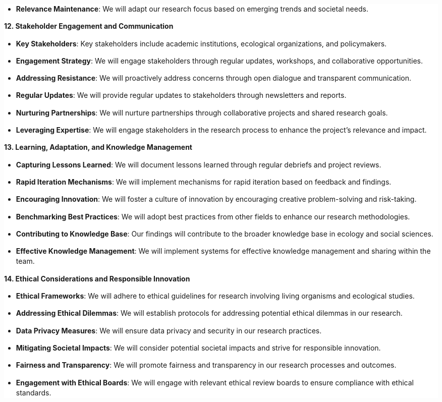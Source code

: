 - **Relevance Maintenance**: We will adapt our research focus based on emerging trends and societal needs.

**12. Stakeholder Engagement and Communication**

- **Key Stakeholders**: Key stakeholders include academic institutions, ecological organizations, and policymakers.

- **Engagement Strategy**: We will engage stakeholders through regular updates, workshops, and collaborative opportunities.

- **Addressing Resistance**: We will proactively address concerns through open dialogue and transparent communication.

- **Regular Updates**: We will provide regular updates to stakeholders through newsletters and reports.

- **Nurturing Partnerships**: We will nurture partnerships through collaborative projects and shared research goals.

- **Leveraging Expertise**: We will engage stakeholders in the research process to enhance the project’s relevance and impact.

**13. Learning, Adaptation, and Knowledge Management**

- **Capturing Lessons Learned**: We will document lessons learned through regular debriefs and project reviews.

- **Rapid Iteration Mechanisms**: We will implement mechanisms for rapid iteration based on feedback and findings.

- **Encouraging Innovation**: We will foster a culture of innovation by encouraging creative problem-solving and risk-taking.

- **Benchmarking Best Practices**: We will adopt best practices from other fields to enhance our research methodologies.

- **Contributing to Knowledge Base**: Our findings will contribute to the broader knowledge base in ecology and social sciences.

- **Effective Knowledge Management**: We will implement systems for effective knowledge management and sharing within the team.

**14. Ethical Considerations and Responsible Innovation**

- **Ethical Frameworks**: We will adhere to ethical guidelines for research involving living organisms and ecological studies.

- **Addressing Ethical Dilemmas**: We will establish protocols for addressing potential ethical dilemmas in our research.

- **Data Privacy Measures**: We will ensure data privacy and security in our research practices.

- **Mitigating Societal Impacts**: We will consider potential societal impacts and strive for responsible innovation.

- **Fairness and Transparency**: We will promote fairness and transparency in our research processes and outcomes.

- **Engagement with Ethical Boards**: We will engage with relevant ethical review boards to ensure compliance with ethical standards.
